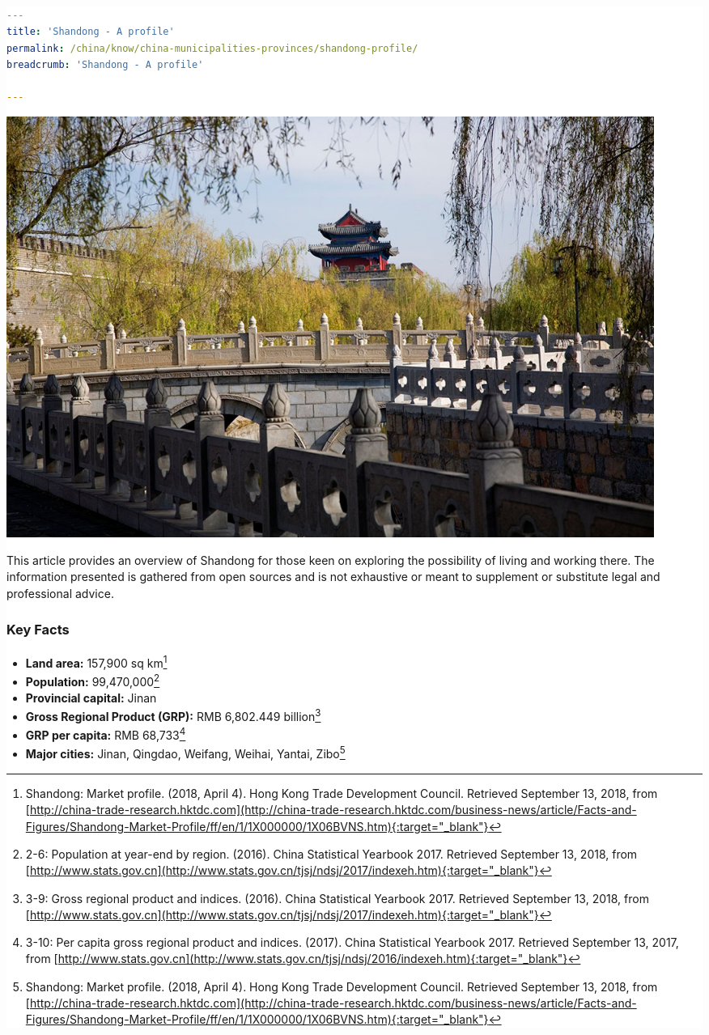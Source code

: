 ```yaml
---
title: 'Shandong - A profile'
permalink: /china/know/china-municipalities-provinces/shandong-profile/
breadcrumb: 'Shandong - A profile'

---
```



<img src="\images\china-selected\shandong-profile.jpg" alt="shandong profile banner" style="width:800px;" />

This article provides an overview of Shandong for those keen on exploring the possibility of living and working there. The information presented is gathered from open sources and is not exhaustive or meant to supplement or substitute legal and professional advice. 

### **Key Facts**

- **Land area:** 157,900 sq km[^1]
- **Population:** 99,470,000[^2]
- **Provincial capital:** Jinan
- **Gross Regional Product (GRP):** RMB 6,802.449 billion[^3]
- **GRP per capita:** RMB 68,733[^4]
- **Major cities:** Jinan, Qingdao, Weifang, Weihai, Yantai, Zibo[^5]


[^1]: Shandong: Market profile. (2018, April 4). Hong Kong Trade Development Council. Retrieved September 13, 2018, from [http://china-trade-research.hktdc.com](http://china-trade-research.hktdc.com/business-news/article/Facts-and-Figures/Shandong-Market-Profile/ff/en/1/1X000000/1X06BVNS.htm){:target="_blank"}
[^2]: 2-6: Population at year-end by region. (2016). China Statistical Yearbook 2017. Retrieved September 13, 2018, from [http://www.stats.gov.cn](http://www.stats.gov.cn/tjsj/ndsj/2017/indexeh.htm){:target="_blank"}
[^3]: 3-9: Gross regional product and indices. (2016). China Statistical Yearbook 2017. Retrieved September 13, 2018, from [http://www.stats.gov.cn](http://www.stats.gov.cn/tjsj/ndsj/2017/indexeh.htm){:target="_blank"}
[^4]: 3-10: Per capita gross regional product and indices. (2017). China Statistical Yearbook 2017. Retrieved September 13, 2017, from [http://www.stats.gov.cn](http://www.stats.gov.cn/tjsj/ndsj/2016/indexeh.htm){:target="_blank"}
[^5]: Shandong: Market profile. (2018, April 4). Hong Kong Trade Development Council. Retrieved September 13, 2018, from [http://china-trade-research.hktdc.com](http://china-trade-research.hktdc.com/business-news/article/Facts-and-Figures/Shandong-Market-Profile/ff/en/1/1X000000/1X06BVNS.htm){:target="_blank"}
[^6]: Economic overview and opportunities of Shandong province. (2016, December). Netherlands Enterprise Agency. Retrieved September 6, 2017, from [http://www.rug.nl](http://www.rug.nl/about-us/internationalization/economic_overview_shandong_2016.pdf){:target="_blank"}
[^7]: 3-9: Gross regional product and indices. (2016). China Statistical Yearbook 2017. Retrieved September 13, 2018, from [http://www.stats.gov.cn](http://www.stats.gov.cn/tjsj/ndsj/2017/indexeh.htm){:target="_blank"}
[^8]: Shandong: Market profile. (2018, April 4). Hong Kong Trade Development Council. Retrieved September 13, 2018, from [http://china-trade-research.hktdc.com](http://china-trade-research.hktdc.com/business-news/article/Facts-and-Figures/Shandong-Market-Profile/ff/en/1/1X000000/1X06BVNS.htm){:target="_blank"}
[^9]: Shandong: Market profile. (2018, April 4). Hong Kong Trade Development Council. Retrieved September 13, 2018, from [http://china-trade-research.hktdc.com](http://china-trade-research.hktdc.com/business-news/article/Facts-and-Figures/Shandong-Market-Profile/ff/en/1/1X000000/1X06BVNS.htm){:target="_blank"}
[^10]: Shandong: Market profile. (2018, April 4). Hong Kong Trade Development Council. Retrieved September 13, 2018, from [http://china-trade-research.hktdc.com](http://china-trade-research.hktdc.com/business-news/article/Facts-and-Figures/Shandong-Market-Profile/ff/en/1/1X000000/1X06BVNS.htm){:target="_blank"}
[^11]: Jinan (Shandong) city information. (2018, April 24). Hong Kong Trade Development Council. Retrieved September 14, 2018, from [http://china-trade-research.hktdc.com](http://china-trade-research.hktdc.com/business-news/article/Fast-Facts/Jinan-Shandong-City-Information/ff/en/1/1X39VTST/1X0A18QM.htm){:target="_blank"}
[^12]: China CN: GDP: Shandong: Jinan. (2018, February 9). CEIC. Retrieved September 14, 2018, from [https://www.ceicdata.com](https://www.ceicdata.com/en/china/gross-domestic-product-prefecture-level-city/cn-gdp-shandong-jinan){:target="_blank"}
[^13]: Shandong Jinan, the city of springs. (n.d.) Friendly Shandong. Retrieved September 14, 2018, from [http://www.travelshandong.com](http://www.travelshandong.com/cities/jinan/){:target="_blank"}
[^14]: Economic overview and opportunities of Shandong province. ((2016, December). Netherlands Enterprise Agency. Retrieved September 6, 2017, from [http://www.rug.nl](http://www.rug.nl/about-us/internationalization/economic_overview_shandong_2016.pdf){:target="_blank"}
[^15]: China: Shandong. (2018, January 16). City Population. Retrieved September 14, 2018, from [http://www.citypopulation.de](http://www.citypopulation.de/China-Shandong.html){:target="_blank"}
[^16]: China CN: GDP: Shandong: Qingdao. (2018, February 9). CEIC. Retrieved September 14, 2018, from [https://www.ceicdata.com](https://www.ceicdata.com/en/china/gross-domestic-product-prefecture-level-city/cn-gdp-shandong-qingdao){:target="_blank"}
[^17]: Qingdao (Shandong) city information. (2017, January 20). Hong Kong Trade Development Council. Retrieved September 14, 2018, from [http://china-trade-research.hktdc.com](http://china-trade-research.hktdc.com/business-news/article/Fast-Facts/Qingdao-Shandong-City-Information/ff/en/1/1X39VTST/1X0A18UI.htm){:target="_blank"}
[^18]: Focus on Qingdao, China. (2016, May 16). The Canadian Trade Commissioner Service. Retrieved September 14, 2018, from [http://tradecommissioner.gc.ca](http://tradecommissioner.gc.ca/china-chine/market-facts-faits-sur-le-marche/96286.aspx?lang=eng){:target="_blank"}
[^19]: Economic overview and opportunities of Shandong province. (2016, December). Netherlands Enterprise Agency. Retrieved September 14, 2018, from [http://www.rug.nl](http://www.rug.nl/about-us/internationalization/economic_overview_shandong_2016.pdf){:target="_blank"}
[^20]: China: Shandong. (2018, January 16). City Population. Retrieved September 14, 2018, from [http://www.citypopulation.de](http://www.citypopulation.de/China-Shandong.html){:target="_blank"}
[^21]: China CN: GDP: Shandong: Weifang. (2018, February 9). CEIC. Retrieved September 14, 2018, from [https://www.ceicdata.com](https://www.ceicdata.com/en/china/gross-domestic-product-prefecture-level-city/cn-gdp-shandong-weifang){:target="_blank"}
[^22]: Weifang (Shandong) city information. (2017, January 19). Hong Kong Trade Development Council. Retrieved September 14, 2018, from [http://china-trade-research.hktdc.com](http://china-trade-research.hktdc.com/business-news/article/Fast-Facts/Weifang-Shandong-City-Information/ff/en/1/1X39VTST/1X0A18NP.htm){:target="_blank"}
[^23]: Invitation: The 19th China (Shouguang) International Vegetable SciTech Fair. (2018, January 8). DVF Shouguang. Retrieved September 14, 2018, from [http://english.sgcbh.com](http://english.sgcbh.com/zhjs/show.php?itemid=1){:target="_blank"}
[^24]: Economic overview and opportunities of Shandong province. (2016, December). Netherlands Enterprise Agency. Retrieved September 14, 2018, from [http://www.rug.nl](http://www.rug.nl/about-us/internationalization/economic_overview_shandong_2016.pdf){:target="_blank"}
[^25]: China CN: GDP: Shandong: Yantai. (2018, February 9). CEIC. Retrieved September 14, 2018, from [https://www.ceicdata.com](https://www.ceicdata.com/en/china/gross-domestic-product-prefecture-level-city/cn-gdp-shandong-yantai){:target="_blank"}
[^26]: Economic overview and opportunities of Shandong province. (2016, December). Netherlands Enterprise Agency. Retrieved September 14, 2018, from [http://www.rug.nl](http://www.rug.nl/about-us/internationalization/economic_overview_shandong_2016.pdf){:target="_blank"}
[^27]: New city slogan for Yantai unveiled. (2018, July 7). Wonderland Yantai. Retrieved September 14, 2018, from [http://www.chinadaily.com.cn](http://www.chinadaily.com.cn/m/shandong/yantai/2018-07/20/content_36616178.htm){:target="_blank"}
[^28]: Shandong: Market profile. (2018, April 4). Hong Kong Trade Development Council. Retrieved September 14, 2018, from [http://china-trade-research.hktdc.com](http://china-trade-research.hktdc.com/business-news/article/Facts-and-Figures/Shandong-Market-Profile/ff/en/1/1X000000/1X06BVNS.htm){:target="_blank"}
[^29]: Economic overview and opportunities of Shandong province. (2016, December). Netherlands Enterprise Agency. Retrieved September 14, 2018, from [http://www.rug.nl](http://www.rug.nl/about-us/internationalization/economic_overview_shandong_2016.pdf){:target="_blank"}
[^30]: Shandong: Market profile. (2018, April 4). Hong Kong Trade Development Council. Retrieved September 13, 2018, from [http://china-trade-research.hktdc.com](http://china-trade-research.hktdc.com/business-news/article/Facts-and-Figures/Shandong-Market-Profile/ff/en/1/1X000000/1X06BVNS.htm){:target="_blank"}
[^31]: Shandong: Market profile. (2018, April 4). Hong Kong Trade Development Council. Retrieved September 13, 2018, from [http://china-trade-research.hktdc.com](http://china-trade-research.hktdc.com/business-news/article/Facts-and-Figures/Shandong-Market-Profile/ff/en/1/1X000000/1X06BVNS.htm){:target="_blank"}
[^32]: 17-15: Number of oversea visitor arrivals by region. (2016). China Statistical Yearbook 2017. Retrieved September 13, 2018, from [http://www.stats.gov.cn](http://www.stats.gov.cn/tjsj/ndsj/2016/indexeh.htm){:target="_blank"}
[^33]: 17-14: Number of oversea visitor arrivals by region. (2016). China Statistical Yearbook 2017. Retrieved September 13, 2018, from [http://www.stats.gov.cn](http://www.stats.gov.cn/tjsj/ndsj/2016/indexeh.htm){:target="_blank"}
[^34]: Shandong: Market profile. (2018, April 4). Hong Kong Trade Development Council. Retrieved September 13, 2018, from [http://china-trade-research.hktdc.com](http://china-trade-research.hktdc.com/business-news/article/Facts-and-Figures/Shandong-Market-Profile/ff/en/1/1X000000/1X06BVNS.htm){:target="_blank"}
[^35]: World Heritage list. (2017). UNESCO. Retrieved September 5, 2017, from [http://whc.unesco.org](http://whc.unesco.org/en/list/){:target="_blank"}
[^36]: China starts restoring Great Wall’s oldest section. (2015, June 24). Xinhuanet. Retrieved September 5, 2017, from [http://news.xinhuanet.com](http://news.xinhuanet.com/english/2015-06/24/c_134352608.htm){:target="_blank"}
[^37]: Singapore-Shandong Business Council. (2015, September 1). Enterprise Singapore. Retrieved September 13, 2018, from [https://ie.enterprisesg.gov.sg](https://ie.enterprisesg.gov.sg/Venture-Overseas/Browse-By-Market/Asia-Pacific/China/Business-Councils){:target="_blank"}
[^38]: Singapore looks to boost bilateral investments, trade with Shandong. (2018, April 18). Business Times. Retrieved September 13, 2018, from [https://www.businesstimes.com.sg](https://www.businesstimes.com.sg/government-economy/singapore-looks-to-boost-bilateral-investments-trade-with-shandong){:target="_blank"}
[^39]: Shandong, S’pore forge closer ties will 11 deals. (2016, September 7). The Straits Times. Retrieved September 13, 2018, from [http://www.straitstimes.com](http://www.straitstimes.com/business/shandong-spore-forge-closer-ties-with-11-deals){:target="_blank"}
[^40]: Enhancing Singapore-Shandong collaboration to increase investments, trade and people-to-people exchanges. (2018, April 18). Enterprise Singapore. Retrieved September 13, 2018, from [https://www.gov.sg](https://www.gov.sg/~/sgpcmedia/media_releases/enterprise-sg/press_release/P-20180418-1/attachment/MR00418_Enterprise%20Singapore%20Statement_Enhancing%20Singapore-Shandong%20Collaboration_2018%2004%2018.pdf){:target="_blank"}